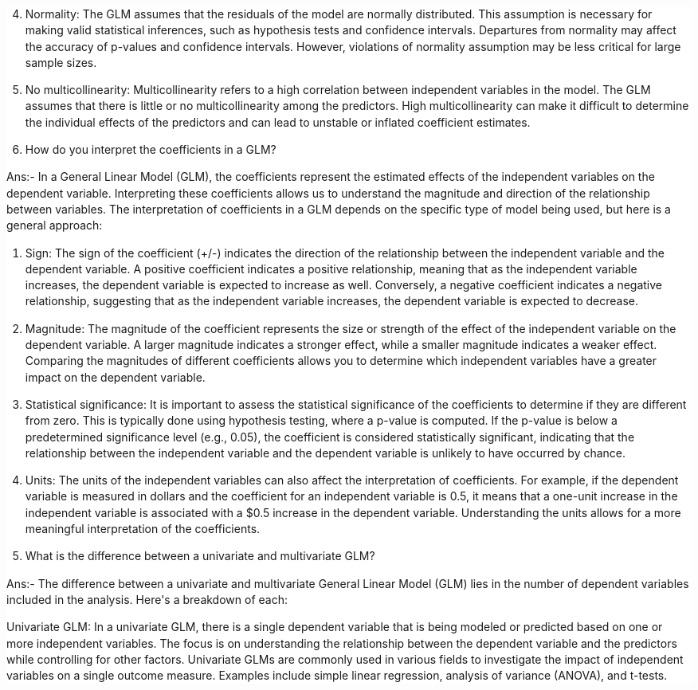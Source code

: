 
4. Normality: The GLM assumes that the residuals of the model are normally distributed. This assumption is necessary for making valid statistical inferences, such as hypothesis tests and confidence intervals. Departures from normality may affect the accuracy of p-values and confidence intervals. However, violations of normality assumption may be less critical for large sample sizes.


5. No multicollinearity: Multicollinearity refers to a high correlation between independent variables in the model. The GLM assumes that there is little or no multicollinearity among the predictors. High multicollinearity can make it difficult to determine the individual effects of the predictors and can lead to unstable or inflated coefficient estimates.


3. How do you interpret the coefficients in a GLM?

Ans:- In a General Linear Model (GLM), the coefficients represent the estimated effects of the independent variables on the dependent variable. Interpreting these coefficients allows us to understand the magnitude and direction of the relationship between variables. The interpretation of coefficients in a GLM depends on the specific type of model being used, but here is a general approach:

1. Sign: The sign of the coefficient (+/-) indicates the direction of the relationship between the independent variable and the dependent variable. A positive coefficient indicates a positive relationship, meaning that as the independent variable increases, the dependent variable is expected to increase as well. Conversely, a negative coefficient indicates a negative relationship, suggesting that as the independent variable increases, the dependent variable is expected to decrease.


2. Magnitude: The magnitude of the coefficient represents the size or strength of the effect of the independent variable on the dependent variable. A larger magnitude indicates a stronger effect, while a smaller magnitude indicates a weaker effect. Comparing the magnitudes of different coefficients allows you to determine which independent variables have a greater impact on the dependent variable.


3. Statistical significance: It is important to assess the statistical significance of the coefficients to determine if they are different from zero. This is typically done using hypothesis testing, where a p-value is computed. If the p-value is below a predetermined significance level (e.g., 0.05), the coefficient is considered statistically significant, indicating that the relationship between the independent variable and the dependent variable is unlikely to have occurred by chance.


4. Units: The units of the independent variables can also affect the interpretation of coefficients. For example, if the dependent variable is measured in dollars and the coefficient for an independent variable is 0.5, it means that a one-unit increase in the independent variable is associated with a $0.5 increase in the dependent variable. Understanding the units allows for a more meaningful interpretation of the coefficients.

4. What is the difference between a univariate and multivariate GLM?

Ans:- The difference between a univariate and multivariate General Linear Model (GLM) lies in the number of dependent variables included in the analysis. Here's a breakdown of each:

Univariate GLM:
In a univariate GLM, there is a single dependent variable that is being modeled or predicted based on one or more independent variables. The focus is on understanding the relationship between the dependent variable and the predictors while controlling for other factors. Univariate GLMs are commonly used in various fields to investigate the impact of independent variables on a single outcome measure. Examples include simple linear regression, analysis of variance (ANOVA), and t-tests.
